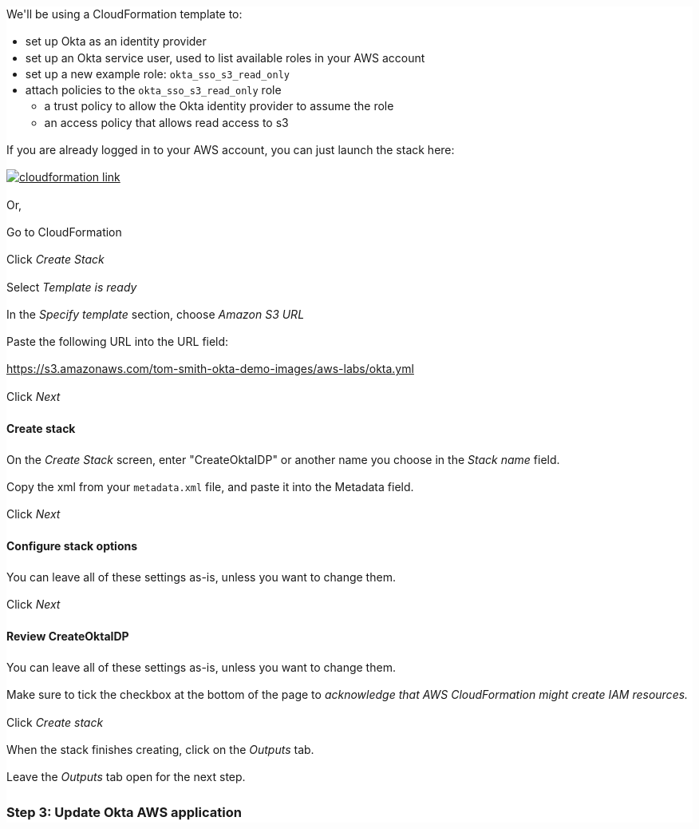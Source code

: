 We'll be using a CloudFormation template to:
* set up Okta as an identity provider
* set up an Okta service user, used to list available roles in your AWS account
* set up a new example role: `okta_sso_s3_read_only`
* attach policies to the `okta_sso_s3_read_only` role
	* a trust policy to allow the Okta identity provider to assume the role
	* an access policy that allows read access to s3

If you are already logged in to your AWS account, you can just launch the stack here:

[![cloudformation link](https://s3.amazonaws.com/cloudformation-examples/cloudformation-launch-stack.png)](https://us-east-2.console.aws.amazon.com/cloudformation/home?region=us-east-2#/stacks/create/review?templateURL=https://s3.amazonaws.com/tom-smith-okta-demo-images/aws-labs/okta.yml&stackName=createOktaIDP&param_IDP=Okta)

Or,

Go to CloudFormation

Click *Create Stack*

Select *Template is ready*

In the *Specify template* section, choose *Amazon S3 URL*

Paste the following URL into the URL field:

https://s3.amazonaws.com/tom-smith-okta-demo-images/aws-labs/okta.yml

Click *Next*

#### Create stack ####
On the *Create Stack* screen, enter "CreateOktaIDP" or another name you choose in the *Stack name* field.

Copy the xml from your `metadata.xml` file, and paste it into the Metadata field.

Click *Next*

#### Configure stack options ####

You can leave all of these settings as-is, unless you want to change them.

Click *Next*

#### Review CreateOktaIDP ####

You can leave all of these settings as-is, unless you want to change them.

Make sure to tick the checkbox at the bottom of the page to *acknowledge that AWS CloudFormation might create IAM resources.*

Click *Create stack*

When the stack finishes creating, click on the *Outputs* tab.

Leave the *Outputs* tab open for the next step.

### Step 3: Update Okta AWS application ###
